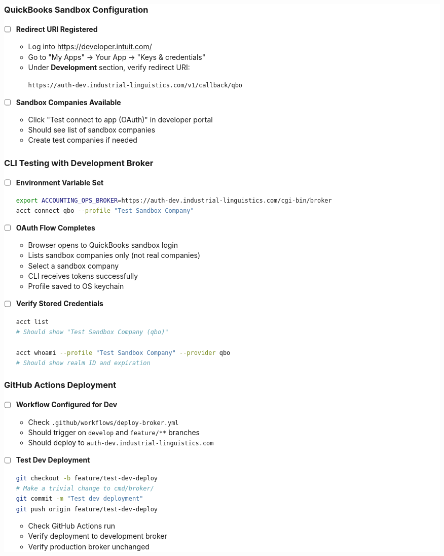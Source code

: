 ### QuickBooks Sandbox Configuration

- [ ] **Redirect URI Registered**
  - Log into https://developer.intuit.com/
  - Go to "My Apps" → Your App → "Keys & credentials"
  - Under **Development** section, verify redirect URI:
    ```
    https://auth-dev.industrial-linguistics.com/v1/callback/qbo
    ```

- [ ] **Sandbox Companies Available**
  - Click "Test connect to app (OAuth)" in developer portal
  - Should see list of sandbox companies
  - Create test companies if needed

### CLI Testing with Development Broker

- [ ] **Environment Variable Set**
  ```bash
  export ACCOUNTING_OPS_BROKER=https://auth-dev.industrial-linguistics.com/cgi-bin/broker
  acct connect qbo --profile "Test Sandbox Company"
  ```

- [ ] **OAuth Flow Completes**
  - Browser opens to QuickBooks sandbox login
  - Lists sandbox companies only (not real companies)
  - Select a sandbox company
  - CLI receives tokens successfully
  - Profile saved to OS keychain

- [ ] **Verify Stored Credentials**
  ```bash
  acct list
  # Should show "Test Sandbox Company (qbo)"

  acct whoami --profile "Test Sandbox Company" --provider qbo
  # Should show realm ID and expiration
  ```

### GitHub Actions Deployment

- [ ] **Workflow Configured for Dev**
  - Check `.github/workflows/deploy-broker.yml`
  - Should trigger on `develop` and `feature/**` branches
  - Should deploy to `auth-dev.industrial-linguistics.com`

- [ ] **Test Dev Deployment**
  ```bash
  git checkout -b feature/test-dev-deploy
  # Make a trivial change to cmd/broker/
  git commit -m "Test dev deployment"
  git push origin feature/test-dev-deploy
  ```
  - Check GitHub Actions run
  - Verify deployment to development broker
  - Verify production broker unchanged
